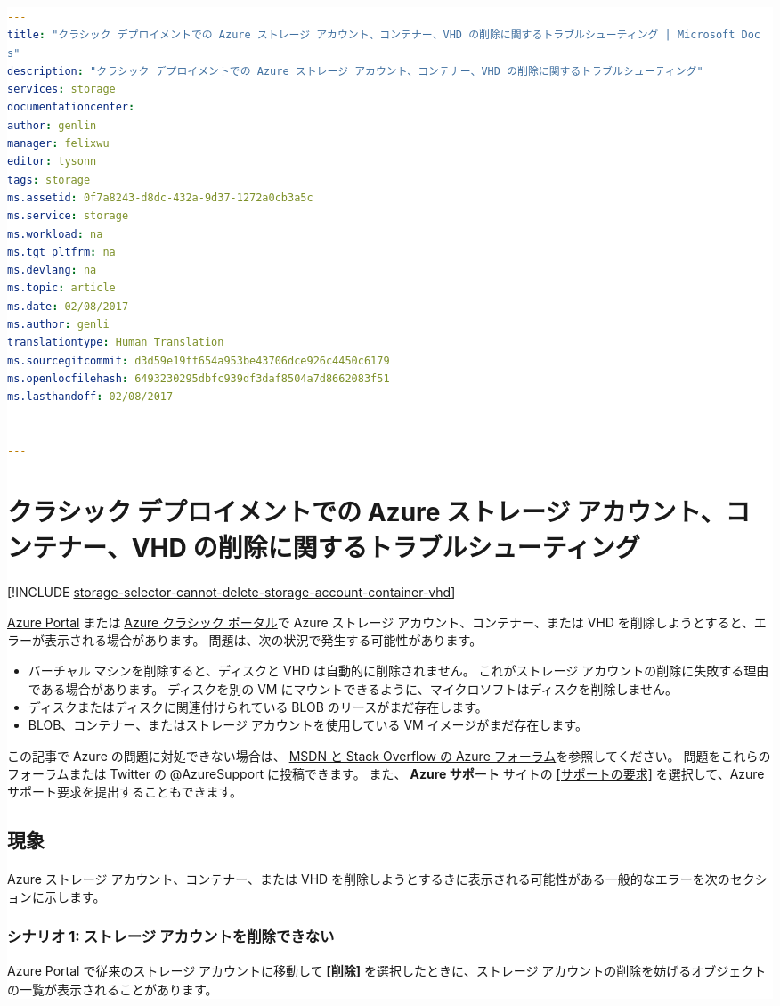 ```yaml
---
title: "クラシック デプロイメントでの Azure ストレージ アカウント、コンテナー、VHD の削除に関するトラブルシューティング | Microsoft Docs"
description: "クラシック デプロイメントでの Azure ストレージ アカウント、コンテナー、VHD の削除に関するトラブルシューティング"
services: storage
documentationcenter: 
author: genlin
manager: felixwu
editor: tysonn
tags: storage
ms.assetid: 0f7a8243-d8dc-432a-9d37-1272a0cb3a5c
ms.service: storage
ms.workload: na
ms.tgt_pltfrm: na
ms.devlang: na
ms.topic: article
ms.date: 02/08/2017
ms.author: genli
translationtype: Human Translation
ms.sourcegitcommit: d3d59e19ff654a953be43706dce926c4450c6179
ms.openlocfilehash: 6493230295dbfc939df3daf8504a7d8662083f51
ms.lasthandoff: 02/08/2017


---
```

# <a name="troubleshoot-deleting-azure-storage-accounts-containers-or-vhds-in-a-classic-deployment"></a>クラシック デプロイメントでの Azure ストレージ アカウント、コンテナー、VHD の削除に関するトラブルシューティング
[!INCLUDE [storage-selector-cannot-delete-storage-account-container-vhd](../../includes/storage-selector-cannot-delete-storage-account-container-vhd.md)]

[Azure Portal](https://portal.azure.com/) または [Azure クラシック ポータル](https://manage.windowsazure.com/)で Azure ストレージ アカウント、コンテナー、または VHD を削除しようとすると、エラーが表示される場合があります。 問題は、次の状況で発生する可能性があります。

* バーチャル マシンを削除すると、ディスクと VHD は自動的に削除されません。 これがストレージ アカウントの削除に失敗する理由である場合があります。 ディスクを別の VM にマウントできるように、マイクロソフトはディスクを削除しません。
* ディスクまたはディスクに関連付けられている BLOB のリースがまだ存在します。
* BLOB、コンテナー、またはストレージ アカウントを使用している VM イメージがまだ存在します。

この記事で Azure の問題に対処できない場合は、 [MSDN と Stack Overflow の Azure フォーラム](https://azure.microsoft.com/support/forums/)を参照してください。 問題をこれらのフォーラムまたは Twitter の @AzureSupport に投稿できます。 また、 **Azure サポート** サイトの [[サポートの要求]](https://azure.microsoft.com/support/options/) を選択して、Azure サポート要求を提出することもできます。

## <a name="symptoms"></a>現象
Azure ストレージ アカウント、コンテナー、または VHD を削除しようとするきに表示される可能性がある一般的なエラーを次のセクションに示します。

### <a name="scenario-1-unable-to-delete-a-storage-account"></a>シナリオ 1: ストレージ アカウントを削除できない
[Azure Portal](https://portal.azure.com/) で従来のストレージ アカウントに移動して **[削除]** を選択したときに、ストレージ アカウントの削除を妨げるオブジェクトの一覧が表示されることがあります。
